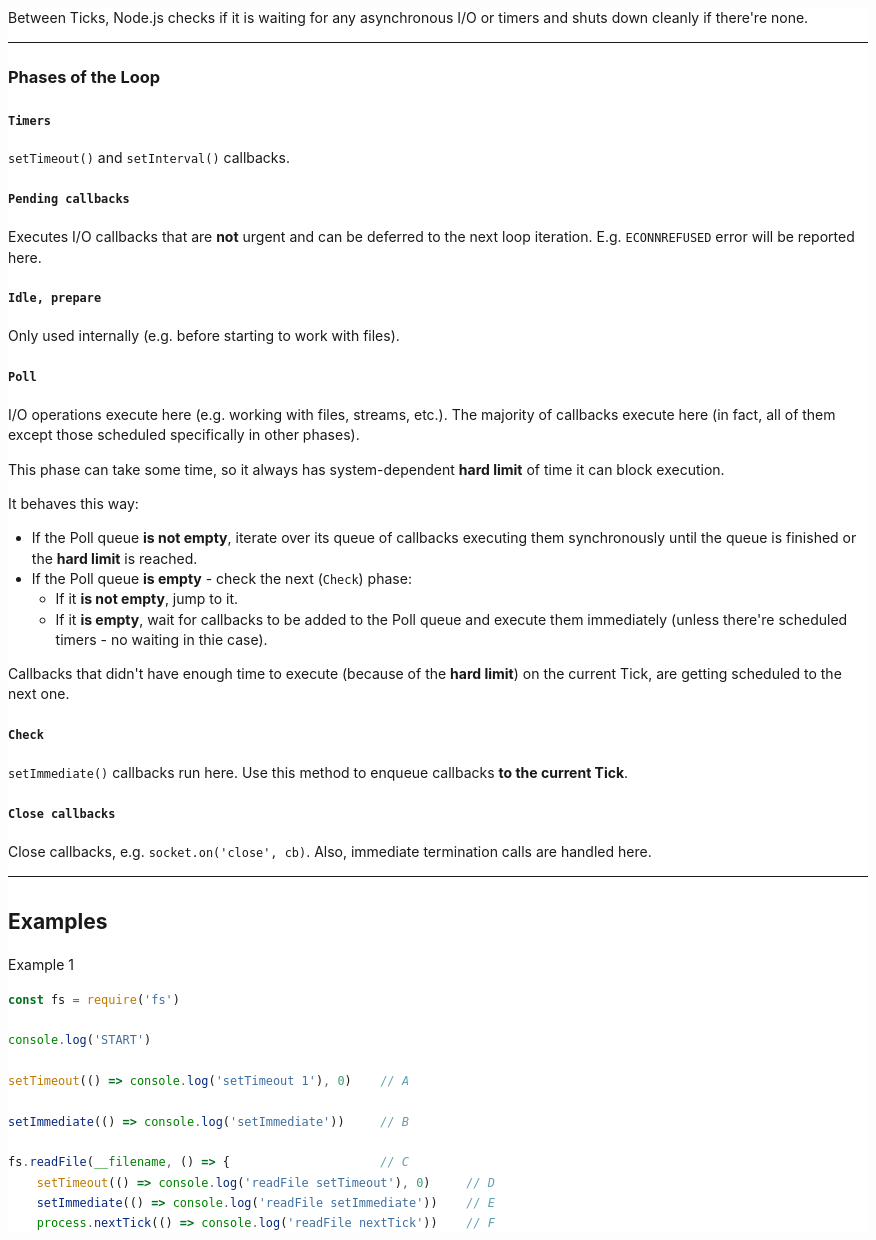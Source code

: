 
Between Ticks, Node.js checks if it is waiting for any asynchronous I/O or timers and shuts down cleanly if there're none.

***


### Phases of the Loop

#### `Timers`

`setTimeout()` and `setInterval()` callbacks.

#### `Pending callbacks`

Executes I/O callbacks that are **not** urgent and can be deferred to the next loop iteration. E.g. `ECONNREFUSED` error will be reported here.

#### `Idle, prepare`

Only used internally (e.g. before starting to work with files).

#### `Poll`

I/O operations execute here (e.g. working with files, streams, etc.). The majority of callbacks execute here (in fact, all of them except those scheduled specifically in other phases).

This phase can take some time, so it always has system-dependent **hard limit** of time it can block execution.

It behaves this way:

- If the Poll queue **is not empty**, iterate over its queue of callbacks executing them synchronously until the queue is finished or the **hard limit** is reached.
- If the Poll queue **is empty** - check the next (`Check`) phase:
  - If it **is not empty**, jump to it. 
  - If it **is empty**, wait for callbacks to be added to the Poll queue and execute them immediately (unless there're scheduled timers - no waiting in thie case).

Callbacks that didn't have enough time to execute (because of the **hard limit**) on the current Tick, are getting scheduled to the next one. 

#### `Check`

`setImmediate()` callbacks run here. Use this method to enqueue callbacks **to the current Tick**.

#### `Close callbacks`

Close callbacks, e.g. `socket.on('close', cb)`. Also, immediate termination calls are handled here.

***


## Examples

Example 1

```js
const fs = require('fs')

console.log('START')

setTimeout(() => console.log('setTimeout 1'), 0)	// A

setImmediate(() => console.log('setImmediate'))		// B

fs.readFile(__filename, () => {						// C
	setTimeout(() => console.log('readFile setTimeout'), 0)		// D
	setImmediate(() => console.log('readFile setImmediate'))	// E
	process.nextTick(() => console.log('readFile nextTick'))	// F
```